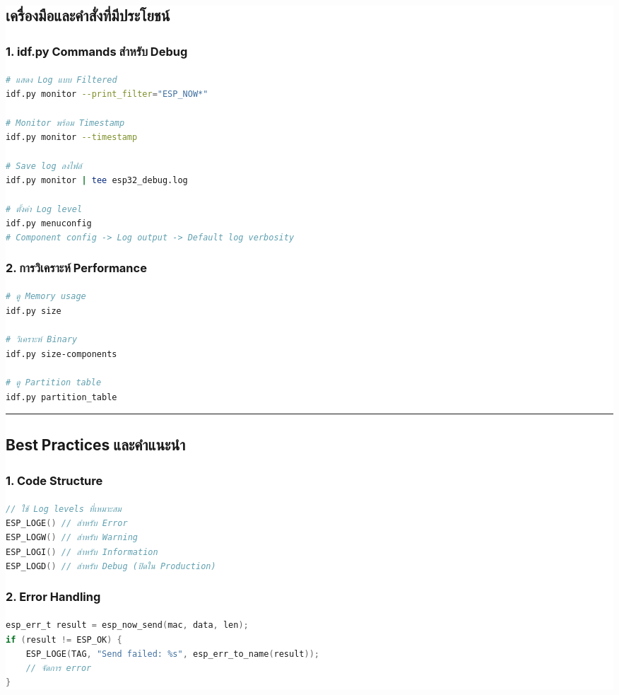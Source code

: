 
## เครื่องมือและคำสั่งที่มีประโยชน์

### 1. idf.py Commands สำหรับ Debug

```bash
# แสดง Log แบบ Filtered
idf.py monitor --print_filter="ESP_NOW*"

# Monitor พร้อม Timestamp
idf.py monitor --timestamp

# Save log ลงไฟล์
idf.py monitor | tee esp32_debug.log

# ตั้งค่า Log level
idf.py menuconfig
# Component config -> Log output -> Default log verbosity
```

### 2. การวิเคราะห์ Performance

```bash
# ดู Memory usage
idf.py size

# วิเคราะห์ Binary
idf.py size-components

# ดู Partition table
idf.py partition_table
```

---

## Best Practices และคำแนะนำ

### 1. Code Structure

```c
// ใช้ Log levels ที่เหมาะสม
ESP_LOGE() // สำหรับ Error
ESP_LOGW() // สำหรับ Warning  
ESP_LOGI() // สำหรับ Information
ESP_LOGD() // สำหรับ Debug (ปิดใน Production)
```

### 2. Error Handling

```c
esp_err_t result = esp_now_send(mac, data, len);
if (result != ESP_OK) {
    ESP_LOGE(TAG, "Send failed: %s", esp_err_to_name(result));
    // จัดการ error
}
```
